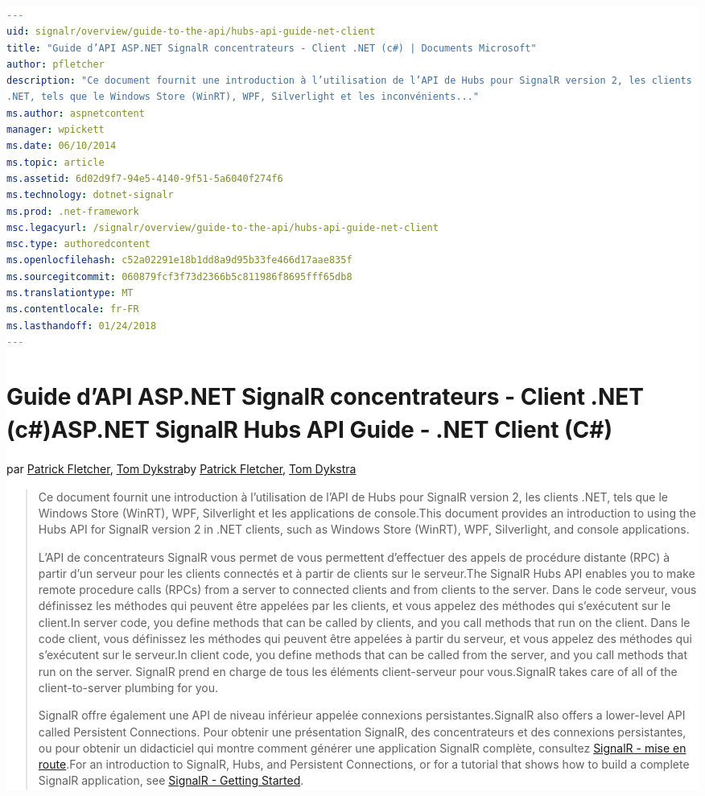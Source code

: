 ```yaml
---
uid: signalr/overview/guide-to-the-api/hubs-api-guide-net-client
title: "Guide d’API ASP.NET SignalR concentrateurs - Client .NET (c#) | Documents Microsoft"
author: pfletcher
description: "Ce document fournit une introduction à l’utilisation de l’API de Hubs pour SignalR version 2, les clients .NET, tels que le Windows Store (WinRT), WPF, Silverlight et les inconvénients..."
ms.author: aspnetcontent
manager: wpickett
ms.date: 06/10/2014
ms.topic: article
ms.assetid: 6d02d9f7-94e5-4140-9f51-5a6040f274f6
ms.technology: dotnet-signalr
ms.prod: .net-framework
msc.legacyurl: /signalr/overview/guide-to-the-api/hubs-api-guide-net-client
msc.type: authoredcontent
ms.openlocfilehash: c52a02291e18b1dd8a9d95b33fe466d17aae835f
ms.sourcegitcommit: 060879fcf3f73d2366b5c811986f8695fff65db8
ms.translationtype: MT
ms.contentlocale: fr-FR
ms.lasthandoff: 01/24/2018
---
```

<a name="aspnet-signalr-hubs-api-guide---net-client-c"></a><span data-ttu-id="1ca5d-103">Guide d’API ASP.NET SignalR concentrateurs - Client .NET (c#)</span><span class="sxs-lookup"><span data-stu-id="1ca5d-103">ASP.NET SignalR Hubs API Guide - .NET Client (C#)</span></span>
====================
<span data-ttu-id="1ca5d-104">par [Patrick Fletcher](https://github.com/pfletcher), [Tom Dykstra](https://github.com/tdykstra)</span><span class="sxs-lookup"><span data-stu-id="1ca5d-104">by [Patrick Fletcher](https://github.com/pfletcher), [Tom Dykstra](https://github.com/tdykstra)</span></span>

> <span data-ttu-id="1ca5d-105">Ce document fournit une introduction à l’utilisation de l’API de Hubs pour SignalR version 2, les clients .NET, tels que le Windows Store (WinRT), WPF, Silverlight et les applications de console.</span><span class="sxs-lookup"><span data-stu-id="1ca5d-105">This document provides an introduction to using the Hubs API for SignalR version 2 in .NET clients, such as Windows Store (WinRT), WPF, Silverlight, and console applications.</span></span>
> 
> <span data-ttu-id="1ca5d-106">L’API de concentrateurs SignalR vous permet de vous permettent d’effectuer des appels de procédure distante (RPC) à partir d’un serveur pour les clients connectés et à partir de clients sur le serveur.</span><span class="sxs-lookup"><span data-stu-id="1ca5d-106">The SignalR Hubs API enables you to make remote procedure calls (RPCs) from a server to connected clients and from clients to the server.</span></span> <span data-ttu-id="1ca5d-107">Dans le code serveur, vous définissez les méthodes qui peuvent être appelées par les clients, et vous appelez des méthodes qui s’exécutent sur le client.</span><span class="sxs-lookup"><span data-stu-id="1ca5d-107">In server code, you define methods that can be called by clients, and you call methods that run on the client.</span></span> <span data-ttu-id="1ca5d-108">Dans le code client, vous définissez les méthodes qui peuvent être appelées à partir du serveur, et vous appelez des méthodes qui s’exécutent sur le serveur.</span><span class="sxs-lookup"><span data-stu-id="1ca5d-108">In client code, you define methods that can be called from the server, and you call methods that run on the server.</span></span> <span data-ttu-id="1ca5d-109">SignalR prend en charge de tous les éléments client-serveur pour vous.</span><span class="sxs-lookup"><span data-stu-id="1ca5d-109">SignalR takes care of all of the client-to-server plumbing for you.</span></span>
> 
> <span data-ttu-id="1ca5d-110">SignalR offre également une API de niveau inférieur appelée connexions persistantes.</span><span class="sxs-lookup"><span data-stu-id="1ca5d-110">SignalR also offers a lower-level API called Persistent Connections.</span></span> <span data-ttu-id="1ca5d-111">Pour obtenir une présentation SignalR, des concentrateurs et des connexions persistantes, ou pour obtenir un didacticiel qui montre comment générer une application SignalR complète, consultez [SignalR - mise en route](../getting-started/index.md).</span><span class="sxs-lookup"><span data-stu-id="1ca5d-111">For an introduction to SignalR, Hubs, and Persistent Connections, or for a tutorial that shows how to build a complete SignalR application, see [SignalR - Getting Started](../getting-started/index.md).</span></span>
> 